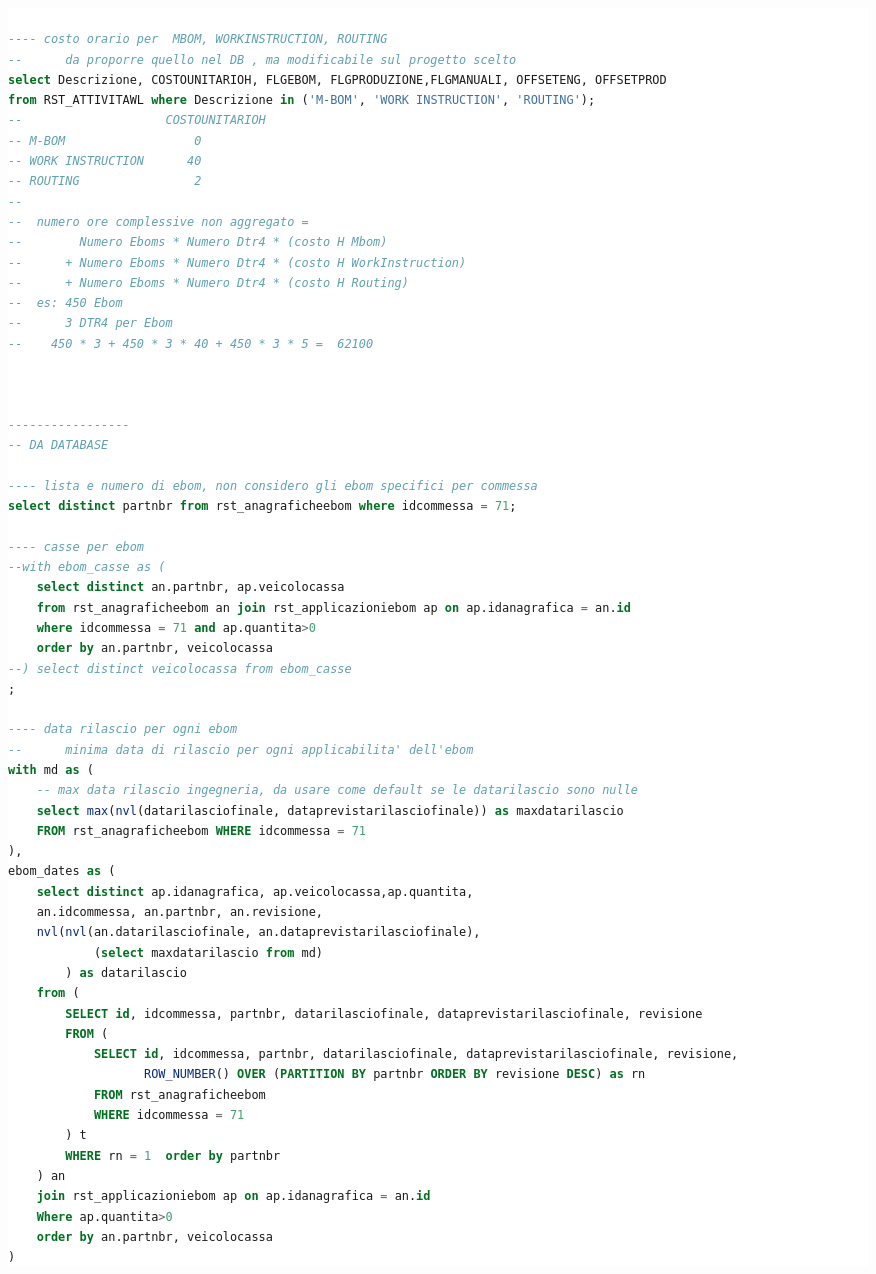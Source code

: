 ```sql
 
---- costo orario per  MBOM, WORKINSTRUCTION, ROUTING 
--      da proporre quello nel DB , ma modificabile sul progetto scelto
select Descrizione, COSTOUNITARIOH, FLGEBOM, FLGPRODUZIONE,FLGMANUALI, OFFSETENG, OFFSETPROD 
from RST_ATTIVITAWL where Descrizione in ('M-BOM', 'WORK INSTRUCTION', 'ROUTING');
--                    COSTOUNITARIOH
-- M-BOM                  0
-- WORK INSTRUCTION      40
-- ROUTING                2
-- 
--  numero ore complessive non aggregato = 
--        Numero Eboms * Numero Dtr4 * (costo H Mbom) 
--      + Numero Eboms * Numero Dtr4 * (costo H WorkInstruction) 
--      + Numero Eboms * Numero Dtr4 * (costo H Routing)
--  es: 450 Ebom
--      3 DTR4 per Ebom
--    450 * 3 + 450 * 3 * 40 + 450 * 3 * 5 =  62100
 

 
-----------------
-- DA DATABASE

---- lista e numero di ebom, non considero gli ebom specifici per commessa
select distinct partnbr from rst_anagraficheebom where idcommessa = 71;

---- casse per ebom
--with ebom_casse as (
    select distinct an.partnbr, ap.veicolocassa
    from rst_anagraficheebom an join rst_applicazioniebom ap on ap.idanagrafica = an.id 
    where idcommessa = 71 and ap.quantita>0
    order by an.partnbr, veicolocassa
--) select distinct veicolocassa from ebom_casse
;

---- data rilascio per ogni ebom
--      minima data di rilascio per ogni applicabilita' dell'ebom
with md as (
    -- max data rilascio ingegneria, da usare come default se le datarilascio sono nulle
    select max(nvl(datarilasciofinale, dataprevistarilasciofinale)) as maxdatarilascio
    FROM rst_anagraficheebom WHERE idcommessa = 71
), 
ebom_dates as (
    select distinct ap.idanagrafica, ap.veicolocassa,ap.quantita,
    an.idcommessa, an.partnbr, an.revisione, 
    nvl(nvl(an.datarilasciofinale, an.dataprevistarilasciofinale), 
            (select maxdatarilascio from md) 
        ) as datarilascio  
    from (
        SELECT id, idcommessa, partnbr, datarilasciofinale, dataprevistarilasciofinale, revisione
        FROM (
            SELECT id, idcommessa, partnbr, datarilasciofinale, dataprevistarilasciofinale, revisione,
                   ROW_NUMBER() OVER (PARTITION BY partnbr ORDER BY revisione DESC) as rn
            FROM rst_anagraficheebom
            WHERE idcommessa = 71
        ) t
        WHERE rn = 1  order by partnbr
    ) an
    join rst_applicazioniebom ap on ap.idanagrafica = an.id 
    Where ap.quantita>0
    order by an.partnbr, veicolocassa
)
```